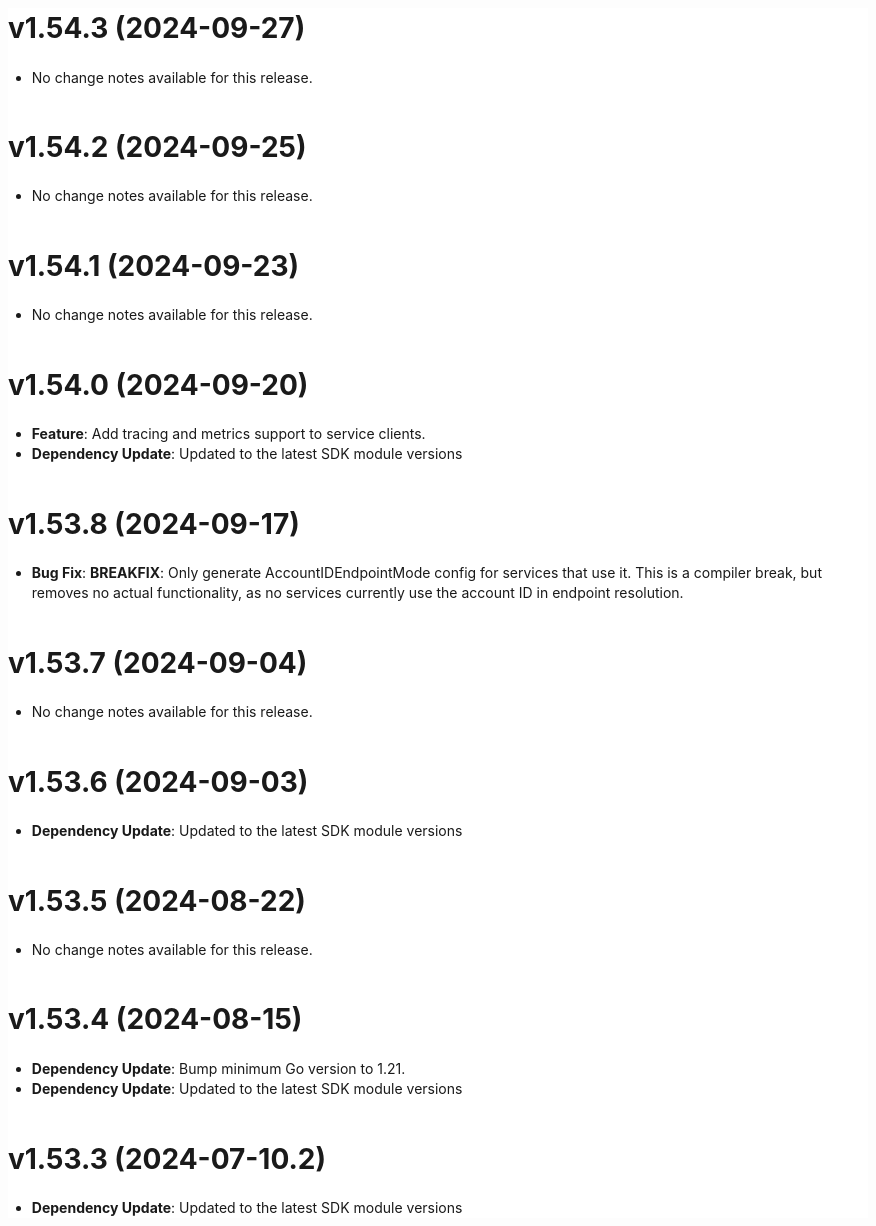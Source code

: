 # v1.54.3 (2024-09-27)

* No change notes available for this release.

# v1.54.2 (2024-09-25)

* No change notes available for this release.

# v1.54.1 (2024-09-23)

* No change notes available for this release.

# v1.54.0 (2024-09-20)

* **Feature**: Add tracing and metrics support to service clients.
* **Dependency Update**: Updated to the latest SDK module versions

# v1.53.8 (2024-09-17)

* **Bug Fix**: **BREAKFIX**: Only generate AccountIDEndpointMode config for services that use it. This is a compiler break, but removes no actual functionality, as no services currently use the account ID in endpoint resolution.

# v1.53.7 (2024-09-04)

* No change notes available for this release.

# v1.53.6 (2024-09-03)

* **Dependency Update**: Updated to the latest SDK module versions

# v1.53.5 (2024-08-22)

* No change notes available for this release.

# v1.53.4 (2024-08-15)

* **Dependency Update**: Bump minimum Go version to 1.21.
* **Dependency Update**: Updated to the latest SDK module versions

# v1.53.3 (2024-07-10.2)

* **Dependency Update**: Updated to the latest SDK module versions

